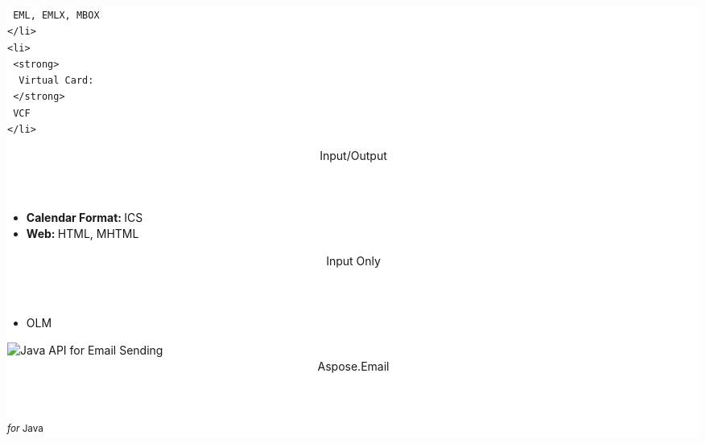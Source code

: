      EML, EMLX, MBOX
    </li>
    <li>
     <strong>
      Virtual Card:
     </strong>
     VCF
    </li>
   </ul>
  </div>
  
  <div class="d1-col d1-right">
   <header>
    <i class="fa fa-arrows-v">
    </i>
    Input/Output
   </header>
   <ul>
    <li>
     <b>
      Calendar Format:
     </b>
     ICS
    </li>
    <li>
     <strong>
      Web:
     </strong>
     HTML, MHTML
    </li>
   </ul>
   <header>
    <i class="fa fa-long-arrow-down">
    </i>
    Input Only
   </header>
   <ul>
    <li>
     OLM
    </li>
   </ul>
  </div>
  
 </div>
 
 <div class="d1-logo">
  <img alt="Java API for Email Sending" src="https://www.aspose.cloud/templates/aspose/App_Themes/V3/images/email/272x272/aspose_email-for-java.png"/>
  <header>
   Aspose.Email
  </header>
  <footer>
   <small>
    <em>
     for
    </em>
    Java
   </small>
  </footer>
 </div>
 